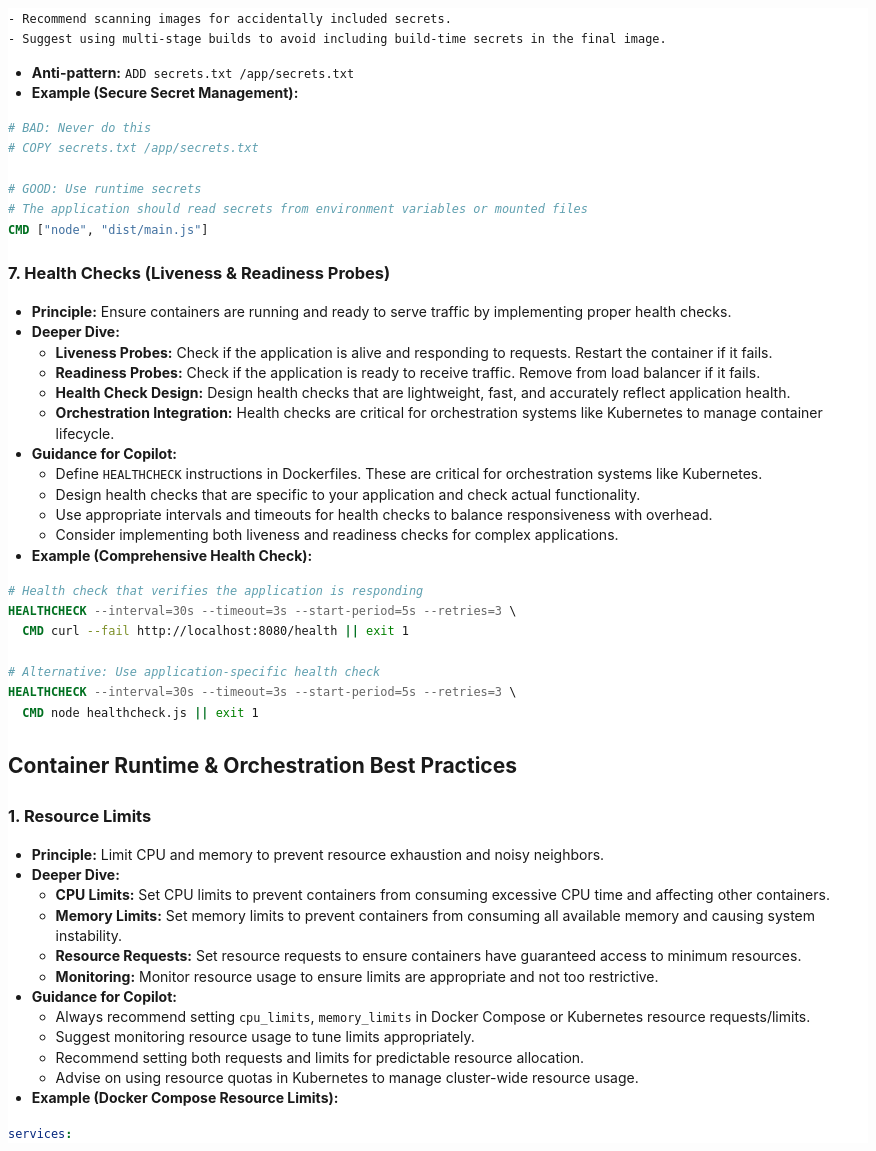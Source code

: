     - Recommend scanning images for accidentally included secrets.
    - Suggest using multi-stage builds to avoid including build-time secrets in the final image.
- **Anti-pattern:** `ADD secrets.txt /app/secrets.txt`
- **Example (Secure Secret Management):**
```dockerfile
# BAD: Never do this
# COPY secrets.txt /app/secrets.txt

# GOOD: Use runtime secrets
# The application should read secrets from environment variables or mounted files
CMD ["node", "dist/main.js"]
```

### **7. Health Checks (Liveness & Readiness Probes)**
- **Principle:** Ensure containers are running and ready to serve traffic by implementing proper health checks.
- **Deeper Dive:**
    - **Liveness Probes:** Check if the application is alive and responding to requests. Restart the container if it fails.
    - **Readiness Probes:** Check if the application is ready to receive traffic. Remove from load balancer if it fails.
    - **Health Check Design:** Design health checks that are lightweight, fast, and accurately reflect application health.
    - **Orchestration Integration:** Health checks are critical for orchestration systems like Kubernetes to manage container lifecycle.
- **Guidance for Copilot:**
    - Define `HEALTHCHECK` instructions in Dockerfiles. These are critical for orchestration systems like Kubernetes.
    - Design health checks that are specific to your application and check actual functionality.
    - Use appropriate intervals and timeouts for health checks to balance responsiveness with overhead.
    - Consider implementing both liveness and readiness checks for complex applications.
- **Example (Comprehensive Health Check):**
```dockerfile
# Health check that verifies the application is responding
HEALTHCHECK --interval=30s --timeout=3s --start-period=5s --retries=3 \
  CMD curl --fail http://localhost:8080/health || exit 1

# Alternative: Use application-specific health check
HEALTHCHECK --interval=30s --timeout=3s --start-period=5s --retries=3 \
  CMD node healthcheck.js || exit 1
```

## Container Runtime & Orchestration Best Practices

### **1. Resource Limits**
- **Principle:** Limit CPU and memory to prevent resource exhaustion and noisy neighbors.
- **Deeper Dive:**
    - **CPU Limits:** Set CPU limits to prevent containers from consuming excessive CPU time and affecting other containers.
    - **Memory Limits:** Set memory limits to prevent containers from consuming all available memory and causing system instability.
    - **Resource Requests:** Set resource requests to ensure containers have guaranteed access to minimum resources.
    - **Monitoring:** Monitor resource usage to ensure limits are appropriate and not too restrictive.
- **Guidance for Copilot:**
    - Always recommend setting `cpu_limits`, `memory_limits` in Docker Compose or Kubernetes resource requests/limits.
    - Suggest monitoring resource usage to tune limits appropriately.
    - Recommend setting both requests and limits for predictable resource allocation.
    - Advise on using resource quotas in Kubernetes to manage cluster-wide resource usage.
- **Example (Docker Compose Resource Limits):**
```yaml
services:
```